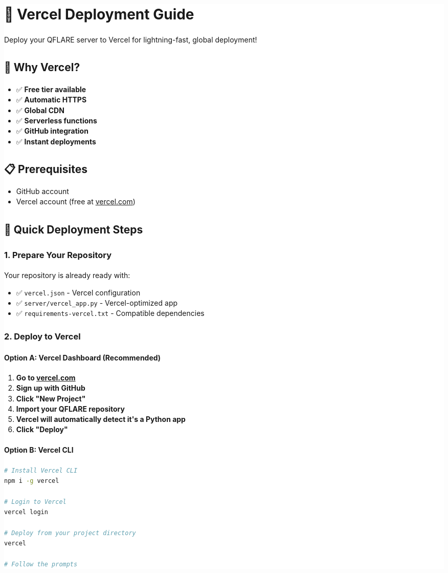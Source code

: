 # 🚀 Vercel Deployment Guide

Deploy your QFLARE server to Vercel for lightning-fast, global deployment!

## 🌟 **Why Vercel?**

- ✅ **Free tier available**
- ✅ **Automatic HTTPS**
- ✅ **Global CDN**
- ✅ **Serverless functions**
- ✅ **GitHub integration**
- ✅ **Instant deployments**

## 📋 **Prerequisites**

- GitHub account
- Vercel account (free at [vercel.com](https://vercel.com))

## 🚀 **Quick Deployment Steps**

### **1. Prepare Your Repository**
Your repository is already ready with:
- ✅ `vercel.json` - Vercel configuration
- ✅ `server/vercel_app.py` - Vercel-optimized app
- ✅ `requirements-vercel.txt` - Compatible dependencies

### **2. Deploy to Vercel**

#### **Option A: Vercel Dashboard (Recommended)**
1. **Go to [vercel.com](https://vercel.com)**
2. **Sign up with GitHub**
3. **Click "New Project"**
4. **Import your QFLARE repository**
5. **Vercel will automatically detect it's a Python app**
6. **Click "Deploy"**

#### **Option B: Vercel CLI**
```bash
# Install Vercel CLI
npm i -g vercel

# Login to Vercel
vercel login

# Deploy from your project directory
vercel

# Follow the prompts
```
